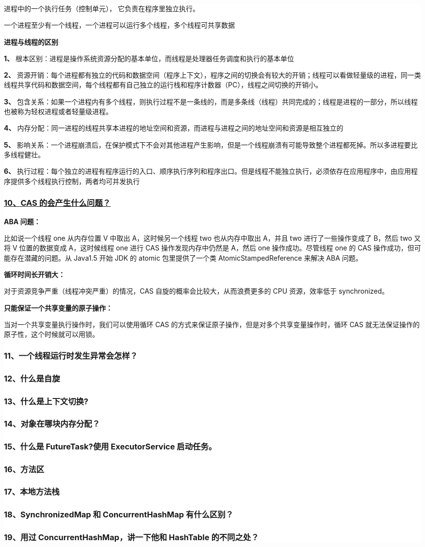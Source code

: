 进程中的一个执行任务（控制单元）， 它负责在程序里独立执行。

一个进程至少有一个线程，一个进程可以运行多个线程，多个线程可共享数据

**进程与线程的区别**

**1、** 根本区别：进程是操作系统资源分配的基本单位，而线程是处理器任务调度和执行的基本单位

**2、** 资源开销：每个进程都有独立的代码和数据空间（程序上下文），程序之间的切换会有较大的开销；线程可以看做轻量级的进程，同一类线程共享代码和数据空间，每个线程都有自己独立的运行栈和程序计数器（PC），线程之间切换的开销小。

**3、** 包含关系：如果一个进程内有多个线程，则执行过程不是一条线的，而是多条线（线程）共同完成的；线程是进程的一部分，所以线程也被称为轻权进程或者轻量级进程。

**4、** 内存分配：同一进程的线程共享本进程的地址空间和资源，而进程与进程之间的地址空间和资源是相互独立的

**5、** 影响关系：一个进程崩溃后，在保护模式下不会对其他进程产生影响，但是一个线程崩溃有可能导致整个进程都死掉。所以多进程要比多线程健壮。

**6、** 执行过程：每个独立的进程有程序运行的入口、顺序执行序列和程序出口。但是线程不能独立执行，必须依存在应用程序中，由应用程序提供多个线程执行控制，两者均可并发执行

### [10、CAS 的会产生什么问题？](https://gitlab.gaorta.com/devteam/learning-journey/study-materials-collection/-/tree/master/docs/并发编程/并发编程最新2021年面试题，高级面试题及附答案解析.md#10cas-的会产生什么问题)

**ABA 问题：**

比如说一个线程 one 从内存位置 V 中取出 A，这时候另一个线程 two 也从内存中取出 A，并且 two 进行了一些操作变成了 B，然后 two 又将 V 位置的数据变成 A，这时候线程 one 进行 CAS 操作发现内存中仍然是 A，然后 one 操作成功。尽管线程 one 的 CAS 操作成功，但可能存在潜藏的问题。从 Java1.5 开始 JDK 的 atomic 包里提供了一个类 AtomicStampedReference 来解决 ABA 问题。

**循环时间长开销大：**

对于资源竞争严重（线程冲突严重）的情况，CAS 自旋的概率会比较大，从而浪费更多的 CPU 资源，效率低于 synchronized。

**只能保证一个共享变量的原子操作：**

当对一个共享变量执行操作时，我们可以使用循环 CAS 的方式来保证原子操作，但是对多个共享变量操作时，循环 CAS 就无法保证操作的原子性，这个时候就可以用锁。

### 11、一个线程运行时发生异常会怎样？

### 12、什么是自旋

### 13、什么是上下文切换?

### 14、对象在哪块内存分配？

### 15、什么是 FutureTask?使用 ExecutorService 启动任务。

### 16、方法区

### 17、本地方法栈

### 18、SynchronizedMap 和 ConcurrentHashMap 有什么区别？

### 19、用过 ConcurrentHashMap，讲一下他和 HashTable 的不同之处？
